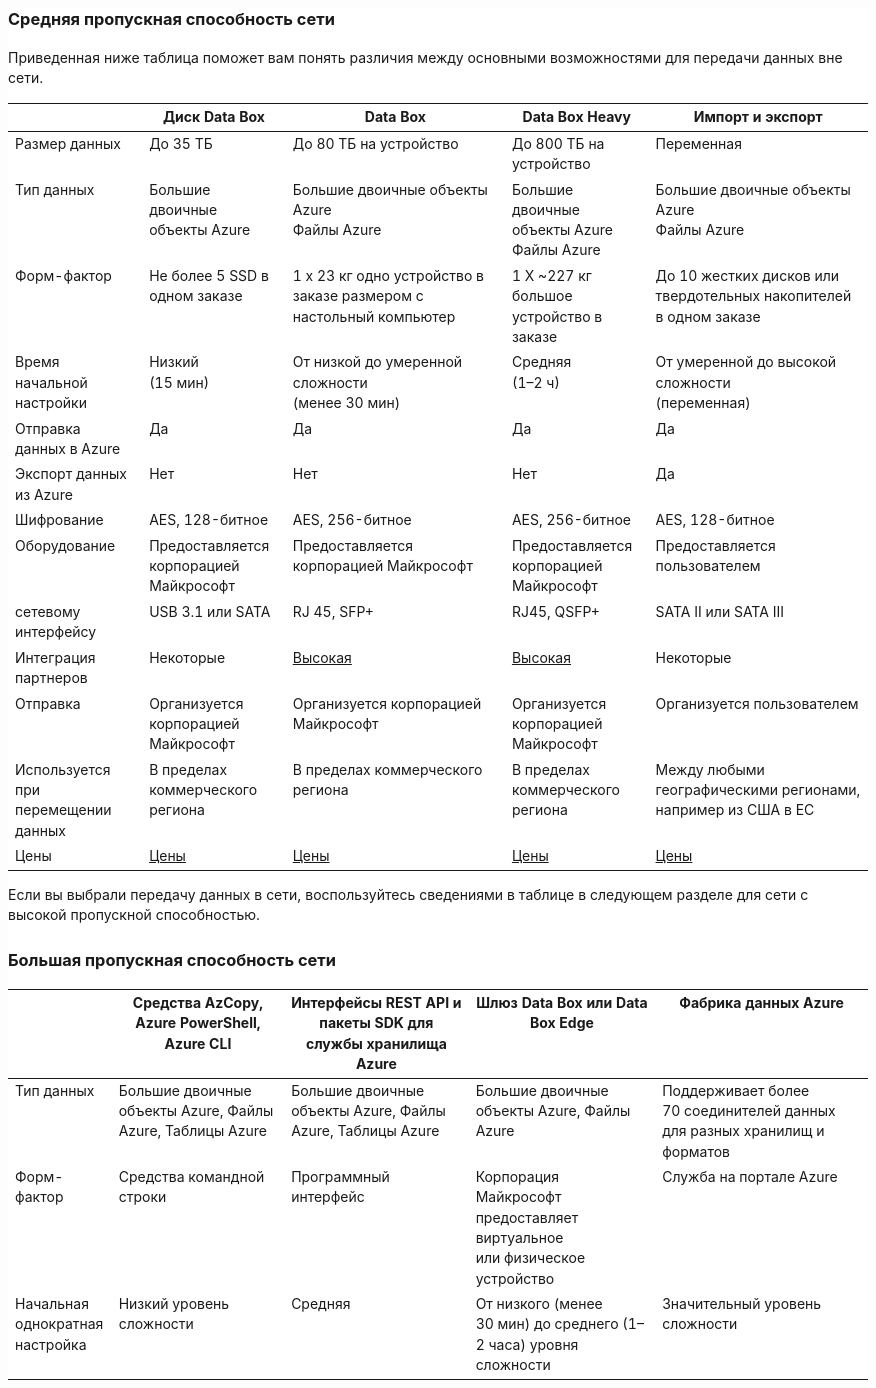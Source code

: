 ### <a name="moderate-network-bandwidth"></a>Средняя пропускная способность сети

Приведенная ниже таблица поможет вам понять различия между основными возможностями для передачи данных вне сети.

|                                     |    Диск Data Box      |    Data Box                                      |    Data Box Heavy            |    Импорт и экспорт                       |
|-------------------------------------|---------------------------------|--------------------------------------------------|------------------------------------------|----------------------------------------|
|    Размер данных                        |    До 35 ТБ                 |    До 80 ТБ на устройство                       |    До 800 ТБ на устройство               |    Переменная                            |
|    Тип данных                        |    Большие двоичные объекты Azure                  |    Большие двоичные объекты Azure<br>Файлы Azure                    |    Большие двоичные объекты Azure<br>Файлы Azure            |    Большие двоичные объекты Azure<br>Файлы Azure          |
|    Форм-фактор                      |    Не более 5 SSD в одном заказе             |    1 x 23 кг одно устройство в заказе размером с настольный компьютер    |    1 X ~227 кг большое устройство в заказе    |    До 10 жестких дисков или твердотельных накопителей в одном заказе        |
|    Время начальной настройки               |    Низкий <br>(15 мин)            |    От низкой до умеренной сложности <br> (менее 30 мин)               |    Средняя<br>(1–2 ч)               |    От умеренной до высокой сложности<br>(переменная) |
|    Отправка данных в Azure               |    Да                          |    Да                                           |    Да                                   |    Да                                 |
|    Экспорт данных из Azure           |    Нет                           |    Нет                                            |    Нет                                    |    Да                                 |
|    Шифрование                       |    AES, 128-битное                  |    AES, 256-битное                                   |    AES, 256-битное                           |    AES, 128-битное                         |
|    Оборудование                         |     Предоставляется корпорацией Майкрософт          |    Предоставляется корпорацией Майкрософт                            |    Предоставляется корпорацией Майкрософт                    |    Предоставляется пользователем                   |
|    сетевому интерфейсу                |    USB 3.1 или SATA                 |    RJ 45, SFP+                                   |    RJ45, QSFP+                           |    SATA II или SATA III                    |
|    Интеграция партнеров              |    Некоторые                         |    [Высокая](https://azuremarketplace.microsoft.com/en-us/marketplace/apps/Microsoft.AzureExpressPod)                                          |    [Высокая](https://azuremarketplace.microsoft.com/en-us/marketplace/apps/Microsoft.AzureExpressPod)                                  |    Некоторые                                |
|    Отправка                         |    Организуется корпорацией Майкрософт            |    Организуется корпорацией Майкрософт                             |    Организуется корпорацией Майкрософт                     |    Организуется пользователем                    |
| Используется при перемещении данных         |В пределах коммерческого региона|В пределах коммерческого региона|В пределах коммерческого региона|Между любыми географическими регионами, например из США в ЕС|
|    Цены                          |    [Цены](https://azure.microsoft.com/pricing/details/databox/disk/)                    |   [Цены](https://azure.microsoft.com/pricing/details/storage/databox/)                                      |  [Цены](https://azure.microsoft.com/pricing/details/storage/databox/heavy/)                               |   [Цены](https://azure.microsoft.com/pricing/details/storage-import-export/)                            |


Если вы выбрали передачу данных в сети, воспользуйтесь сведениями в таблице в следующем разделе для сети с высокой пропускной способностью.

### <a name="high-network-bandwidth"></a>Большая пропускная способность сети

|                                     |    Средства AzCopy, <br>Azure PowerShell, <br>Azure CLI             |    Интерфейсы REST API и пакеты SDK для службы хранилища Azure                   |    Шлюз Data Box или Data Box Edge          |    Фабрика данных Azure                                            |
|-------------------------------------|------------------------------------|----------------------------------------------|----------------------------------|-----------------------------------------------------------------------|
|    Тип данных                  |    Большие двоичные объекты Azure, Файлы Azure, Таблицы Azure    |    Большие двоичные объекты Azure, Файлы Azure, Таблицы Azure    |    Большие двоичные объекты Azure, Файлы Azure                           |   Поддерживает более 70 соединителей данных для разных хранилищ и форматов    |
|    Форм-фактор                |    Средства командной строки                        |    Программный интерфейс                    |    Корпорация Майкрософт предоставляет виртуальное <br>или физическое устройство     |    Служба на портале Azure                                            |
|    Начальная однократная настройка     |    Низкий уровень сложности               |    Средняя                       |    От низкого (менее 30 мин) до среднего (1–2 часа) уровня сложности            |    Значительный уровень сложности                                                          |